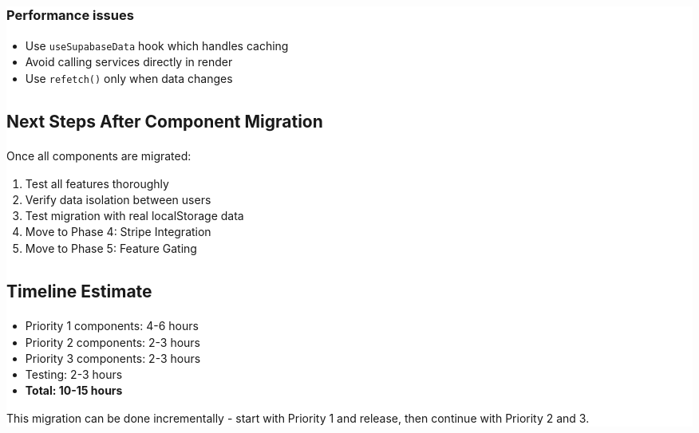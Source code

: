 ### Performance issues
- Use `useSupabaseData` hook which handles caching
- Avoid calling services directly in render
- Use `refetch()` only when data changes

## Next Steps After Component Migration

Once all components are migrated:

1. Test all features thoroughly
2. Verify data isolation between users
3. Test migration with real localStorage data
4. Move to Phase 4: Stripe Integration
5. Move to Phase 5: Feature Gating

## Timeline Estimate

- Priority 1 components: 4-6 hours
- Priority 2 components: 2-3 hours
- Priority 3 components: 2-3 hours
- Testing: 2-3 hours
- **Total: 10-15 hours**

This migration can be done incrementally - start with Priority 1 and release, then continue with Priority 2 and 3.
